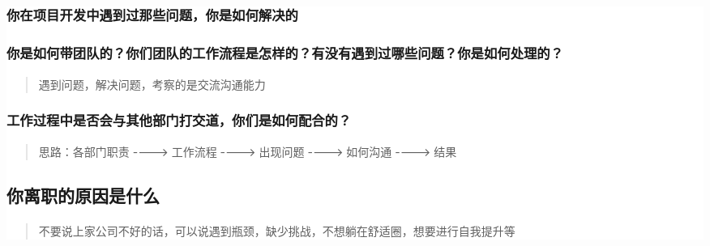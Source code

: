 ### 你在项目开发中遇到过那些问题，你是如何解决的

### 你是如何带团队的？你们团队的工作流程是怎样的？有没有遇到过哪些问题？你是如何处理的？

> 遇到问题，解决问题，考察的是交流沟通能力

### 工作过程中是否会与其他部门打交道，你们是如何配合的？

> 思路：各部门职责 ----> 工作流程 ----> 出现问题 ----> 如何沟通 ----> 结果

## 你离职的原因是什么

> 不要说上家公司不好的话，可以说遇到瓶颈，缺少挑战，不想躺在舒适圈，想要进行自我提升等
